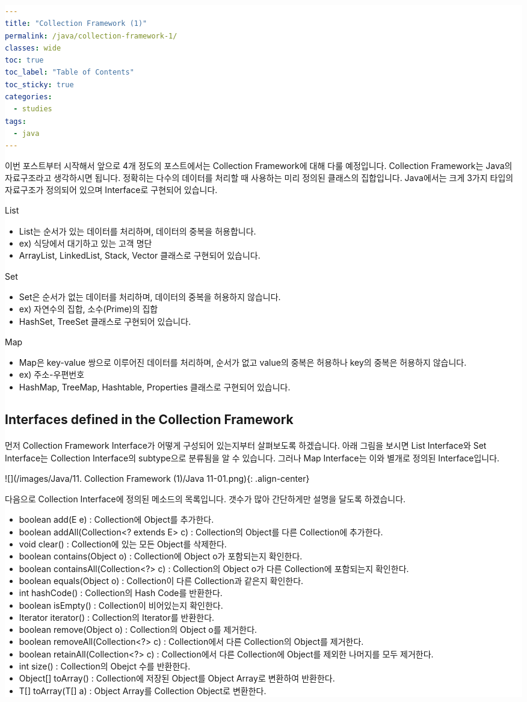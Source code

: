 ```yaml
---
title: "Collection Framework (1)"
permalink: /java/collection-framework-1/
classes: wide
toc: true
toc_label: "Table of Contents"
toc_sticky: true
categories:
  - studies
tags:
  - java
---
```


이번 포스트부터 시작해서 앞으로 4개 정도의 포스트에서는 Collection Framework에 대해 다룰 예정입니다. Collection Framework는 Java의 자료구조라고 생각하시면 됩니다. 정확히는 다수의 데이터를 처리할 때 사용하는 미리 정의된 클래스의 집합입니다. Java에서는 크게 3가지 타입의 자료구조가 정의되어 있으며 Interface로 구현되어 있습니다.

List

- List는 순서가 있는 데이터를 처리하며, 데이터의 중복을 허용합니다.
- ex) 식당에서 대기하고 있는 고객 명단
- ArrayList, LinkedList, Stack, Vector 클래스로 구현되어 있습니다.

Set

- Set은 순서가 없는 데이터를 처리하며, 데이터의 중복을 허용하지 않습니다.
- ex) 자연수의 집합, 소수(Prime)의 집합
- HashSet, TreeSet 클래스로 구현되어 있습니다.

Map

- Map은 key-value 쌍으로 이루어진 데이터를 처리하며, 순서가 없고 value의 중복은 허용하나 key의 중복은 허용하지 않습니다.
- ex) 주소-우편번호
- HashMap, TreeMap, Hashtable, Properties 클래스로 구현되어 있습니다.

## Interfaces defined in the Collection Framework

먼저 Collection Framework Interface가 어떻게 구성되어 있는지부터 살펴보도록 하겠습니다. 아래 그림을 보시면 List Interface와 Set Interface는 Collection Interface의 subtype으로 분류됨을 알 수 있습니다. 그러나 Map Interface는 이와 별개로 정의된 Interface입니다.

![](/images/Java/11. Collection Framework (1)/Java 11-01.png){: .align-center}

다음으로 Collection<E> Interface에 정의된 메소드의 목록입니다. 갯수가 많아 간단하게만 설명을 달도록 하겠습니다.

- boolean add(E e) : Collection에 Object를 추가한다.
- boolean addAll(Collection<? extends E> c) : Collection의 Object를 다른 Collection에 추가한다.
- void clear() : Collection에 있는 모든 Object를 삭제한다.
- boolean contains(Object o) : Collection에 Object o가 포함되는지 확인한다.
- boolean containsAll(Collection<?> c) : Collection의 Object o가 다른 Collection에 포함되는지 확인한다.
- boolean equals(Object o) : Collection이 다른 Collection과 같은지 확인한다.
- int hashCode() : Collection의 Hash Code를 반환한다.
- boolean isEmpty() : Collection이 비어있는지 확인한다.
- Iterator iterator() : Collection의 Iterator를 반환한다.
- boolean remove(Object o) : Collection의 Object o를 제거한다.
- boolean removeAll(Collection<?> c) : Collection에서 다른 Collection의 Object를 제거한다.
- boolean retainAll(Collection<?> c) : Collection에서 다른 Collection에 Object를 제외한 나머지를 모두 제거한다.
- int size() : Collection의 Obejct 수를 반환한다.
- Object[] toArray() : Collection에 저장된 Object를 Object Array로 변환하여 반환한다.
- <T> T[] toArray(T[] a) : Object Array를 Collection Object로 변환한다.
